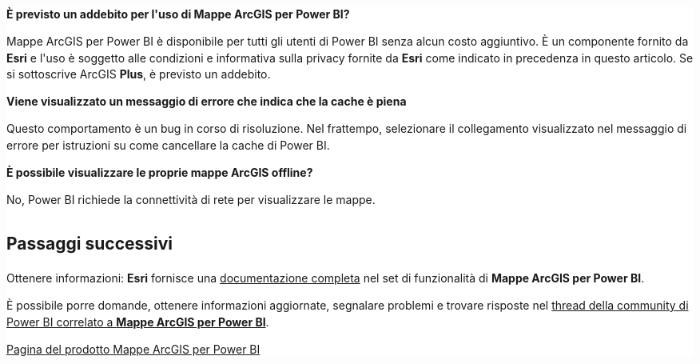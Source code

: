 **È previsto un addebito per l'uso di Mappe ArcGIS per Power BI?**

Mappe ArcGIS per Power BI è disponibile per tutti gli utenti di Power BI senza alcun costo aggiuntivo. È un componente fornito da **Esri** e l'uso è soggetto alle condizioni e informativa sulla privacy fornite da **Esri** come indicato in precedenza in questo articolo. Se si sottoscrive ArcGIS **Plus**, è previsto un addebito.

**Viene visualizzato un messaggio di errore che indica che la cache è piena**

Questo comportamento è un bug in corso di risoluzione.  Nel frattempo, selezionare il collegamento visualizzato nel messaggio di errore per istruzioni su come cancellare la cache di Power BI.

**È possibile visualizzare le proprie mappe ArcGIS offline?**

No, Power BI richiede la connettività di rete per visualizzare le mappe.

## <a name="next-steps"></a>Passaggi successivi
Ottenere informazioni: **Esri** fornisce una [documentazione completa](https://go.microsoft.com/fwlink/?LinkID=828772) nel set di funzionalità di **Mappe ArcGIS per Power BI**.

È possibile porre domande, ottenere informazioni aggiornate, segnalare problemi e trovare risposte nel [thread della community di Power BI correlato a **Mappe ArcGIS per Power BI**](https://go.microsoft.com/fwlink/?LinkID=828771).


[Pagina del prodotto Mappe ArcGIS per Power BI](https://www.esri.com/powerbi)

